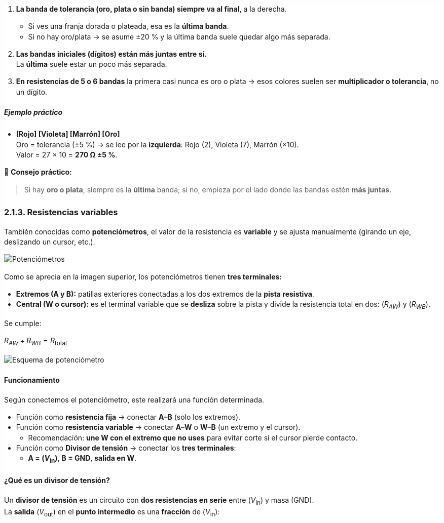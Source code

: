 1. **La banda de tolerancia (oro, plata o sin banda) siempre va al final**, a la derecha.  
   
   - Si ves una franja dorada o plateada, esa es la **última banda**.  
   - Si no hay oro/plata → se asume ±20 % y la última banda suele quedar algo más separada.

2. **Las bandas iniciales (dígitos) están más juntas entre sí.**  
   La **última** suele estar un poco más separada.

3. **En resistencias de 5 o 6 bandas** la primera casi nunca es oro o plata → esos colores suelen ser **multiplicador o tolerancia**, no un dígito.

##### Ejemplo práctico

- **[Rojo] [Violeta] [Marrón] [Oro]**  
  Oro = tolerancia (±5 %) → se lee por la **izquierda**: Rojo (2), Violeta (7), Marrón (×10).  
  Valor = 27 × 10 = **270 Ω ±5 %**.

📌 **Consejo práctico:**  

> Si hay **oro o plata**, siempre es la **última** banda; si no, empieza por el lado donde las bandas estén **más juntas**.

### 2.1.3. Resistencias variables

También conocidas como **potenciómetros**, el valor de la resistencia es **variable** y se ajusta manualmente (girando un eje, deslizando un cursor, etc.).

![Potenciómetros](img/potenciometros.jpg)

Como se aprecia en la imagen superior, los potenciómetros tienen **tres terminales:**

- **Extremos (A y B):** patillas exteriores conectadas a los dos extremos de la **pista resistiva**.  
- **Central (W o cursor):** es el terminal variable que se **desliza** sobre la pista y divide la resistencia total en dos: \($R_{AW}$) y \($R_{WB}$\).

Se cumple:

$R_{AW} + R_{WB} = R_{\text{total}}$

![Esquema de potenciómetro](img/esquema_poten.jpg)

#### Funcionamiento

Según conectemos el potenciómetro, este realizará una función determinada.

- Función como **resistencia fija** → conectar **A–B** (solo los extremos).  
- Función como **resistencia variable** → conectar **A–W** o **W–B** (un extremo y el cursor).  
  - Recomendación: **une W con el extremo que no uses** para evitar corte si el cursor pierde contacto.  
- Función como **Divisor de tensión** → conectar los **tres terminales**:
  - **A = \($V_{\text{in}}$\)**, **B = GND**, **salida en W**.

#### ¿Qué es un divisor de tensión?

Un **divisor de tensión** es un circuito con **dos resistencias en serie** entre \($V_{\text{in}}$) y masa (GND).  
La **salida** \($V_{\text{out}}$) en el **punto intermedio** es una **fracción** de \($V_{\text{in}}$):
